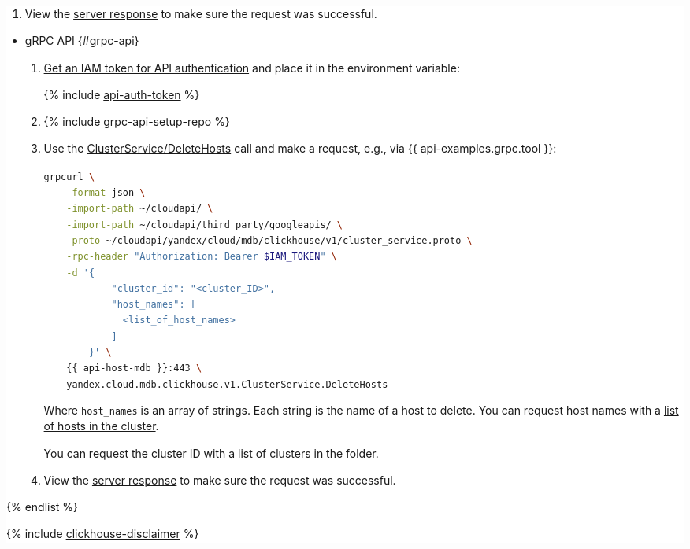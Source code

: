    1. View the [server response](../api-ref/Cluster/deleteHosts.md#responses) to make sure the request was successful.

- gRPC API {#grpc-api}

   1. [Get an IAM token for API authentication](../api-ref/authentication.md) and place it in the environment variable:

      {% include [api-auth-token](../../_includes/mdb/api-auth-token.md) %}

   1. {% include [grpc-api-setup-repo](../../_includes/mdb/grpc-api-setup-repo.md) %}

   1. Use the [ClusterService/DeleteHosts](../api-ref/grpc/Cluster/deleteHosts.md) call and make a request, e.g., via {{ api-examples.grpc.tool }}:

      ```bash
      grpcurl \
          -format json \
          -import-path ~/cloudapi/ \
          -import-path ~/cloudapi/third_party/googleapis/ \
          -proto ~/cloudapi/yandex/cloud/mdb/clickhouse/v1/cluster_service.proto \
          -rpc-header "Authorization: Bearer $IAM_TOKEN" \
          -d '{
                  "cluster_id": "<cluster_ID>",
                  "host_names": [
                    <list_of_host_names>
                  ]
              }' \
          {{ api-host-mdb }}:443 \
          yandex.cloud.mdb.clickhouse.v1.ClusterService.DeleteHosts
      ```

      Where `host_names` is an array of strings. Each string is the name of a host to delete. You can request host names with a [list of hosts in the cluster](#list-hosts).

      You can request the cluster ID with a [list of clusters in the folder](./cluster-list.md#list-clusters).

   1. View the [server response](../api-ref/grpc/Cluster/create.md#yandex.cloud.operation.Operation) to make sure the request was successful.

{% endlist %}

{% include [clickhouse-disclaimer](../../_includes/clickhouse-disclaimer.md) %}
